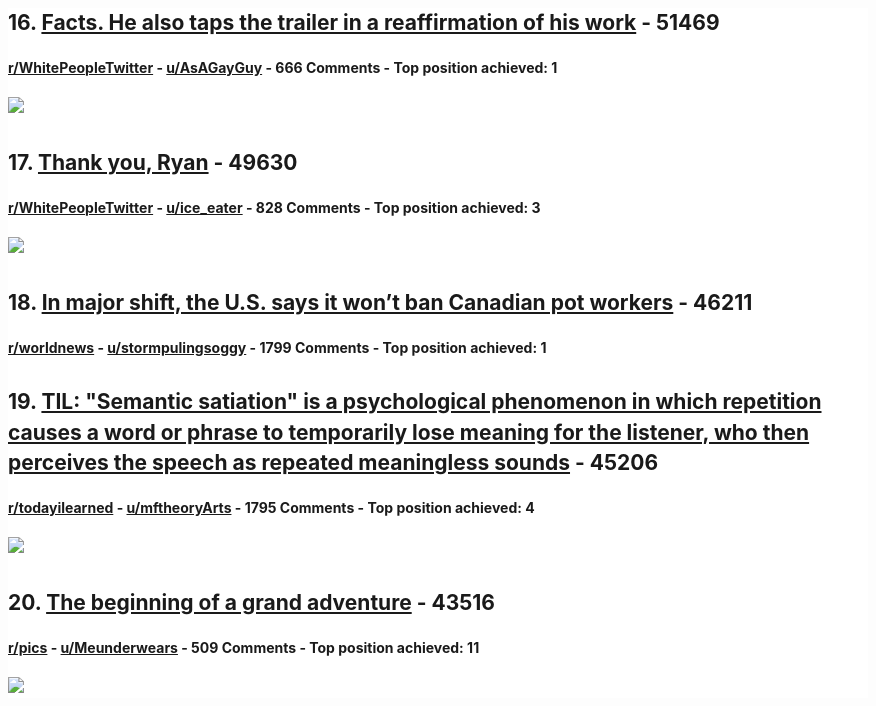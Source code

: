 ## 16. [Facts. He also taps the trailer in a reaffirmation of his work](http://reddit.com/r/WhitePeopleTwitter/comments/9nbblc/facts_he_also_taps_the_trailer_in_a_reaffirmation/) - 51469
#### [r/WhitePeopleTwitter](http://reddit.com/r/WhitePeopleTwitter) - [u/AsAGayGuy](http://reddit.com/u/AsAGayGuy) - 666 Comments - Top position achieved: 1

<a href="https://i.redd.it/sn46dq41zkr11.jpg"><img src="https://b.thumbs.redditmedia.com/jnisMB8ZSn_9VFoLmn3mylfx4YSmSZ2iweueD3EhAZM.jpg"></img></a>

## 17. [Thank you, Ryan](http://reddit.com/r/WhitePeopleTwitter/comments/9nbp0x/thank_you_ryan/) - 49630
#### [r/WhitePeopleTwitter](http://reddit.com/r/WhitePeopleTwitter) - [u/ice_eater](http://reddit.com/u/ice_eater) - 828 Comments - Top position achieved: 3

<a href="https://i.redd.it/ellema9t6lr11.jpg"><img src="https://b.thumbs.redditmedia.com/rpaoku6P2b_aj-cYJ5cB9WPi7hyureCt2Na35-gUG8g.jpg"></img></a>

## 18. [In major shift, the U.S. says it won’t ban Canadian pot workers](http://reddit.com/r/worldnews/comments/9ncf6c/in_major_shift_the_us_says_it_wont_ban_canadian/) - 46211
#### [r/worldnews](http://reddit.com/r/worldnews) - [u/stormpulingsoggy](http://reddit.com/u/stormpulingsoggy) - 1799 Comments - Top position achieved: 1

## 19. [TIL: "Semantic satiation" is a psychological phenomenon in which repetition causes a word or phrase to temporarily lose meaning for the listener, who then perceives the speech as repeated meaningless sounds](http://reddit.com/r/todayilearned/comments/9na7dh/til_semantic_satiation_is_a_psychological/) - 45206
#### [r/todayilearned](http://reddit.com/r/todayilearned) - [u/mftheoryArts](http://reddit.com/u/mftheoryArts) - 1795 Comments - Top position achieved: 4

<a href="https://en.wikipedia.org/wiki/Semantic_satiation"><img src="https://b.thumbs.redditmedia.com/ODWnuCqh89F5dHr2Drw1u7riY537vIXbOlq2W4Jz62U.jpg"></img></a>

## 20. [The beginning of a grand adventure](http://reddit.com/r/pics/comments/9n9y39/the_beginning_of_a_grand_adventure/) - 43516
#### [r/pics](http://reddit.com/r/pics) - [u/Meunderwears](http://reddit.com/u/Meunderwears) - 509 Comments - Top position achieved: 11

<a href="https://i.imgur.com/WLPC6lq.jpg"><img src="https://b.thumbs.redditmedia.com/ChKH_nLW25_hvUyKwIX0-8NZtnjHaiUX2av69YDKB_g.jpg"></img></a>
